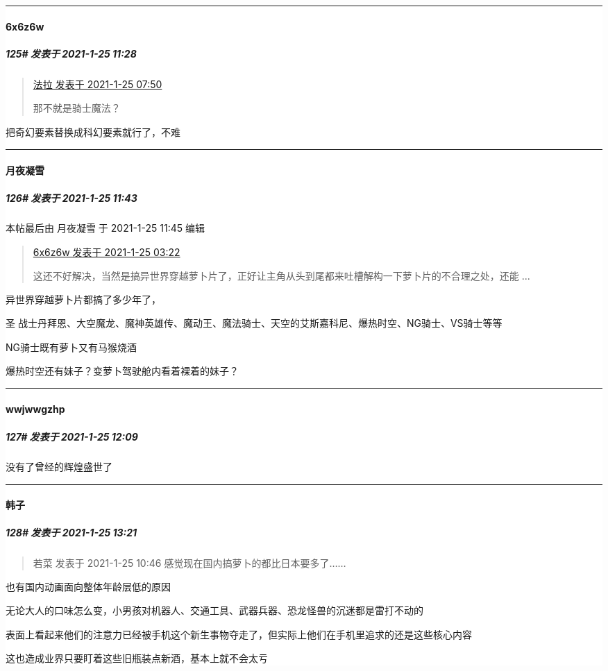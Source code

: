 
-----

####  6x6z6w  
##### 125#       发表于 2021-1-25 11:28


<blockquote><a href="httphttps://bbs.saraba1st.com/2b/forum.php?mod=redirect&amp;goto=findpost&amp;pid=50136778&amp;ptid=1984324" target="_blank">法拉 发表于 2021-1-25 07:50</a>

那不就是骑士魔法？</blockquote>
把奇幻要素替换成科幻要素就行了，不难


-----

####  月夜凝雪  
##### 126#       发表于 2021-1-25 11:43


 本帖最后由 月夜凝雪 于 2021-1-25 11:45 编辑 
<blockquote><a href="httphttps://bbs.saraba1st.com/2b/forum.php?mod=redirect&amp;goto=findpost&amp;pid=50136493&amp;ptid=1984324" target="_blank">6x6z6w 发表于 2021-1-25 03:22</a>

这还不好解决，当然是搞异世界穿越萝卜片了，正好让主角从头到尾都来吐槽解构一下萝卜片的不合理之处，还能 ...</blockquote>
异世界穿越萝卜片都搞了多少年了，

圣 战士丹拜恩、大空魔龙、魔神英雄传、魔动王、魔法骑士、天空的艾斯嘉科尼、爆热时空、NG骑士、VS骑士等等


NG骑士既有萝卜又有马猴烧酒

爆热时空还有妹子？变萝卜驾驶舱内看着裸着的妹子？


-----

####  wwjwwgzhp  
##### 127#       发表于 2021-1-25 12:09


没有了曾经的辉煌盛世了


-----

####  韩子  
##### 128#       发表于 2021-1-25 13:21


<blockquote>若菜 发表于 2021-1-25 10:46
感觉现在国内搞萝卜的都比日本要多了……</blockquote>
也有国内动画面向整体年龄层低的原因

无论大人的口味怎么变，小男孩对机器人、交通工具、武器兵器、恐龙怪兽的沉迷都是雷打不动的

表面上看起来他们的注意力已经被手机这个新生事物夺走了，但实际上他们在手机里追求的还是这些核心内容

这也造成业界只要盯着这些旧瓶装点新酒，基本上就不会太亏

